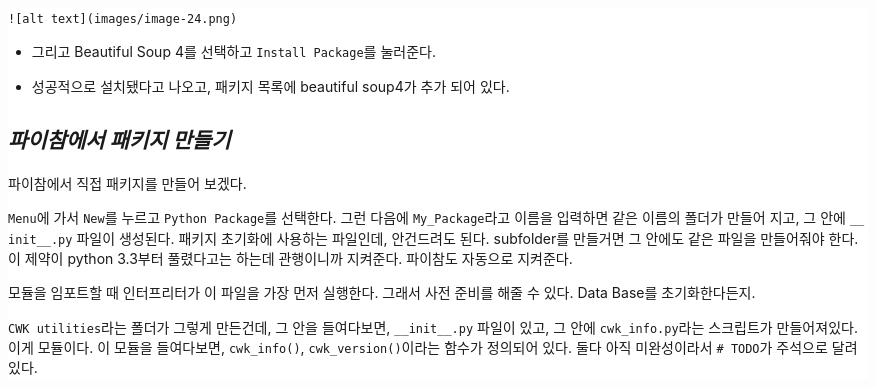     ![alt text](images/image-24.png)

- 그리고 Beautiful Soup 4를 선택하고 `Install Package`를 눌러준다.

- 성공적으로 설치됐다고 나오고, 패키지 목록에 beautiful soup4가 추가 되어 있다. 

## ***파이참에서 패키지 만들기***

파이참에서 직접 패키지를 만들어 보겠다.

`Menu`에 가서 `New`를 누르고 `Python Package`를 선택한다. 그런 다음에 `My_Package`라고 이름을 입력하면 같은 이름의 폴더가 만들어 지고, 그 안에 `__init__.py` 파일이 생성된다. 패키지 초기화에 사용하는 파일인데, 안건드려도 된다. subfolder를 만들거면 그 안에도 같은 파일을 만들어줘야 한다. 이 제약이 python 3.3부터 풀렸다고는 하는데 관행이니까 지켜준다. 파이참도 자동으로 지켜준다.

모듈을 임포트할 때 인터프리터가 이 파일을 가장 먼저 실행한다. 그래서 사전 준비를 해줄 수 있다. Data Base를 초기화한다든지. 

`CWK utilities`라는 폴더가 그렇게 만든건데, 그 안을 들여다보면, `__init__.py` 파일이 있고, 그 안에 `cwk_info.py`라는 스크립트가 만들어져있다. 이게 모듈이다. 이 모듈을 들여다보면, `cwk_info()`, `cwk_version()`이라는 함수가 정의되어 있다. 둘다 아직 미완성이라서 `# TODO`가 주석으로 달려 있다.
